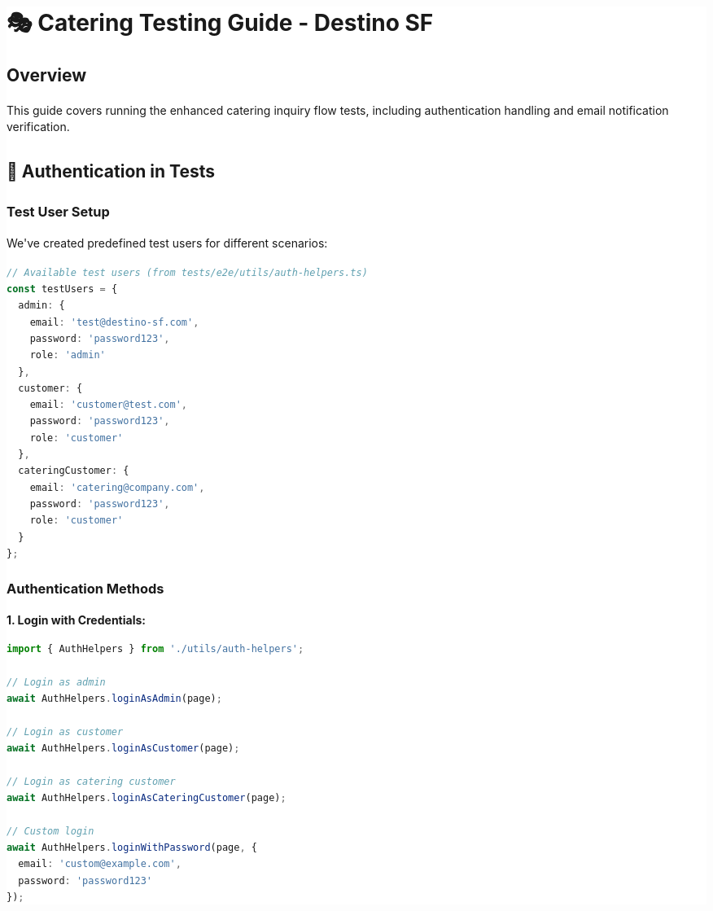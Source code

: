 # 🎭 Catering Testing Guide - Destino SF

## Overview

This guide covers running the enhanced catering inquiry flow tests, including authentication handling and email notification verification.

## 🔐 Authentication in Tests

### Test User Setup

We've created predefined test users for different scenarios:

```typescript
// Available test users (from tests/e2e/utils/auth-helpers.ts)
const testUsers = {
  admin: {
    email: 'test@destino-sf.com',
    password: 'password123',
    role: 'admin'
  },
  customer: {
    email: 'customer@test.com', 
    password: 'password123',
    role: 'customer'
  },
  cateringCustomer: {
    email: 'catering@company.com',
    password: 'password123', 
    role: 'customer'
  }
};
```

### Authentication Methods

**1. Login with Credentials:**
```typescript
import { AuthHelpers } from './utils/auth-helpers';

// Login as admin
await AuthHelpers.loginAsAdmin(page);

// Login as customer
await AuthHelpers.loginAsCustomer(page);

// Login as catering customer
await AuthHelpers.loginAsCateringCustomer(page);

// Custom login
await AuthHelpers.loginWithPassword(page, {
  email: 'custom@example.com',
  password: 'password123'
});
```
